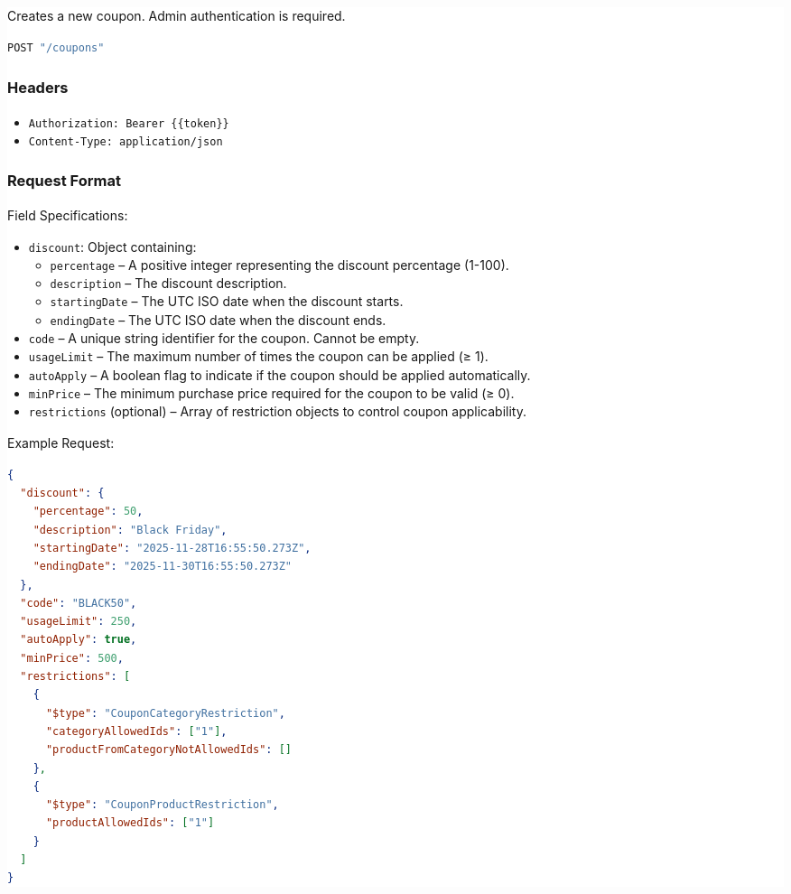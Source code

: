 Creates a new coupon. Admin authentication is required.

```js
POST "/coupons"
```

### Headers

- `Authorization: Bearer {{token}}`
- `Content-Type: application/json`

### Request Format

Field Specifications:

- `discount`: Object containing:
  - `percentage` – A positive integer representing the discount percentage (1-100).
  - `description` – The discount description.
  - `startingDate` – The UTC ISO date when the discount starts.
  - `endingDate` – The UTC ISO date when the discount ends.
- `code` – A unique string identifier for the coupon. Cannot be empty.
- `usageLimit` – The maximum number of times the coupon can be applied (≥ 1).
- `autoApply` – A boolean flag to indicate if the coupon should be applied automatically.
- `minPrice` – The minimum purchase price required for the coupon to be valid (≥ 0).
- `restrictions` (optional) – Array of restriction objects to control coupon applicability.

Example Request:

```json
{
  "discount": {
    "percentage": 50,
    "description": "Black Friday",
    "startingDate": "2025-11-28T16:55:50.273Z",
    "endingDate": "2025-11-30T16:55:50.273Z"
  },
  "code": "BLACK50",
  "usageLimit": 250,
  "autoApply": true,
  "minPrice": 500,
  "restrictions": [
    {
      "$type": "CouponCategoryRestriction",
      "categoryAllowedIds": ["1"],
      "productFromCategoryNotAllowedIds": []
    },
    {
      "$type": "CouponProductRestriction",
      "productAllowedIds": ["1"]
    }
  ]
}
```
